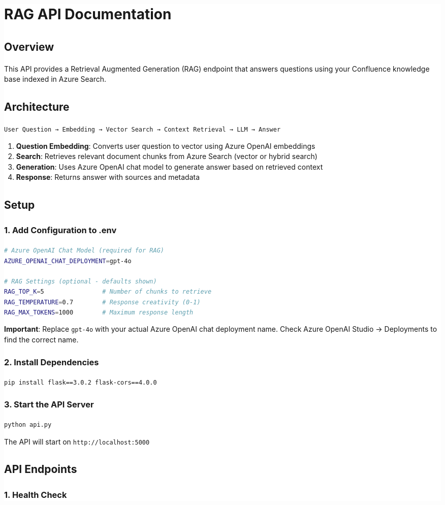 # RAG API Documentation

## Overview

This API provides a Retrieval Augmented Generation (RAG) endpoint that answers questions using your Confluence knowledge base indexed in Azure Search.

## Architecture

```
User Question → Embedding → Vector Search → Context Retrieval → LLM → Answer
```

1. **Question Embedding**: Converts user question to vector using Azure OpenAI embeddings
2. **Search**: Retrieves relevant document chunks from Azure Search (vector or hybrid search)
3. **Generation**: Uses Azure OpenAI chat model to generate answer based on retrieved context
4. **Response**: Returns answer with sources and metadata

## Setup

### 1. Add Configuration to .env

```bash
# Azure OpenAI Chat Model (required for RAG)
AZURE_OPENAI_CHAT_DEPLOYMENT=gpt-4o

# RAG Settings (optional - defaults shown)
RAG_TOP_K=5                # Number of chunks to retrieve
RAG_TEMPERATURE=0.7        # Response creativity (0-1)
RAG_MAX_TOKENS=1000        # Maximum response length
```

**Important**: Replace `gpt-4o` with your actual Azure OpenAI chat deployment name. Check Azure OpenAI Studio → Deployments to find the correct name.

### 2. Install Dependencies

```bash
pip install flask==3.0.2 flask-cors==4.0.0
```

### 3. Start the API Server

```bash
python api.py
```

The API will start on `http://localhost:5000`

## API Endpoints

### 1. Health Check
